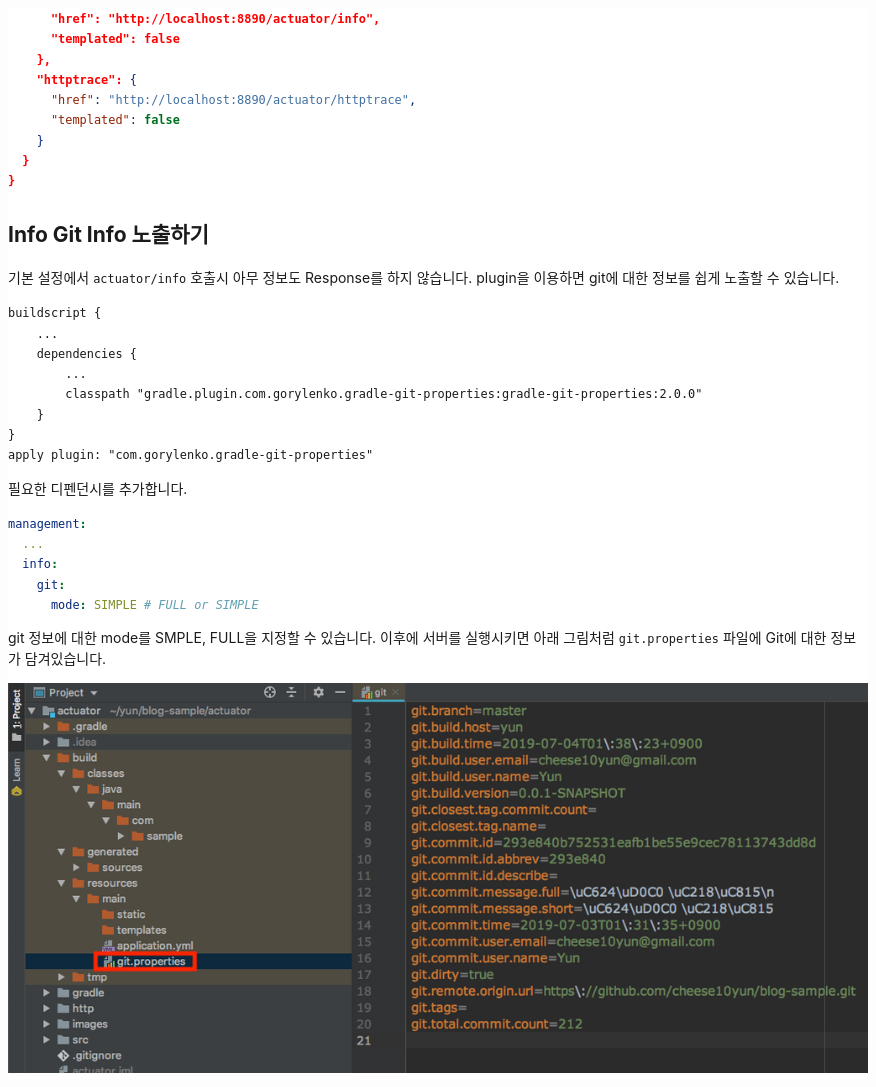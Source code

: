 ```json
      "href": "http://localhost:8890/actuator/info",
      "templated": false
    },
    "httptrace": {
      "href": "http://localhost:8890/actuator/httptrace",
      "templated": false
    }
  }
}
```

## Info Git Info 노출하기
기본 설정에서 `actuator/info` 호출시 아무 정보도 Response를 하지 않습니다. plugin을 이용하면 git에 대한 정보를 쉽게 노출할 수 있습니다.

```
buildscript {
    ...
    dependencies {
        ...
        classpath "gradle.plugin.com.gorylenko.gradle-git-properties:gradle-git-properties:2.0.0"
    }
}
apply plugin: "com.gorylenko.gradle-git-properties"
```
필요한 디펜던시를 추가합니다. 

```yml
management:
  ...
  info:
    git:
      mode: SIMPLE # FULL or SIMPLE
```
git 정보에 대한 mode를 SMPLE, FULL을 지정할 수 있습니다. 이후에 서버를 실행시키면 아래 그림처럼 `git.properties` 파일에 Git에 대한 정보가 담겨있습니다.

![](images/actuator-info-git-file.png)
